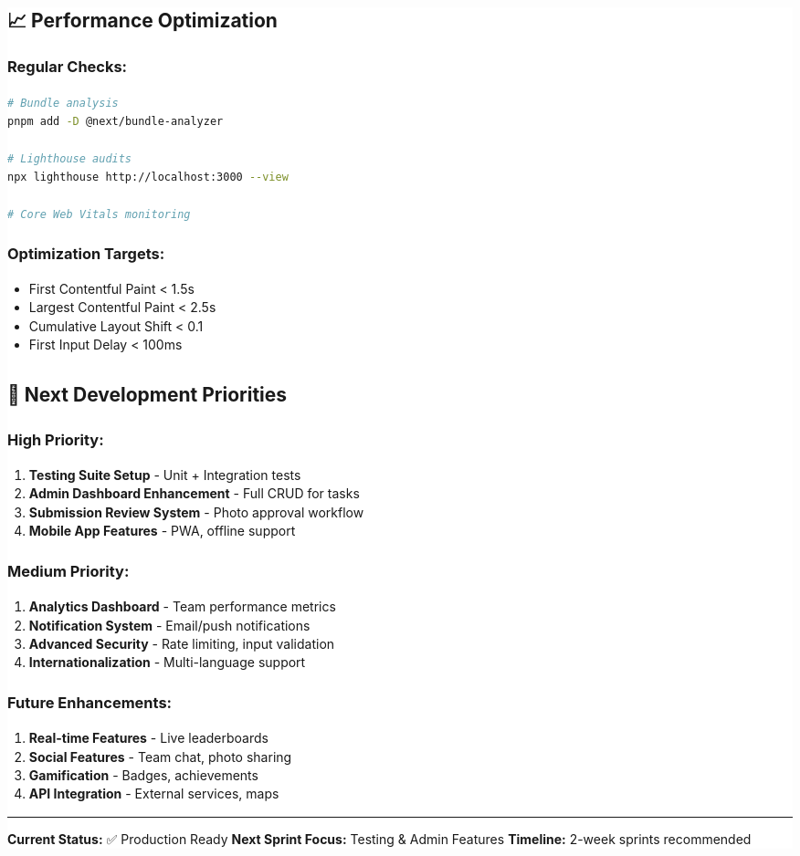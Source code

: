 ## 📈 **Performance Optimization**

### Regular Checks:
```bash
# Bundle analysis
pnpm add -D @next/bundle-analyzer

# Lighthouse audits
npx lighthouse http://localhost:3000 --view

# Core Web Vitals monitoring
```

### Optimization Targets:
- First Contentful Paint < 1.5s
- Largest Contentful Paint < 2.5s
- Cumulative Layout Shift < 0.1
- First Input Delay < 100ms

## 🎯 **Next Development Priorities**

### High Priority:
1. **Testing Suite Setup** - Unit + Integration tests
2. **Admin Dashboard Enhancement** - Full CRUD for tasks
3. **Submission Review System** - Photo approval workflow
4. **Mobile App Features** - PWA, offline support

### Medium Priority:
1. **Analytics Dashboard** - Team performance metrics
2. **Notification System** - Email/push notifications
3. **Advanced Security** - Rate limiting, input validation
4. **Internationalization** - Multi-language support

### Future Enhancements:
1. **Real-time Features** - Live leaderboards
2. **Social Features** - Team chat, photo sharing
3. **Gamification** - Badges, achievements
4. **API Integration** - External services, maps

---

**Current Status:** ✅ Production Ready
**Next Sprint Focus:** Testing & Admin Features
**Timeline:** 2-week sprints recommended
